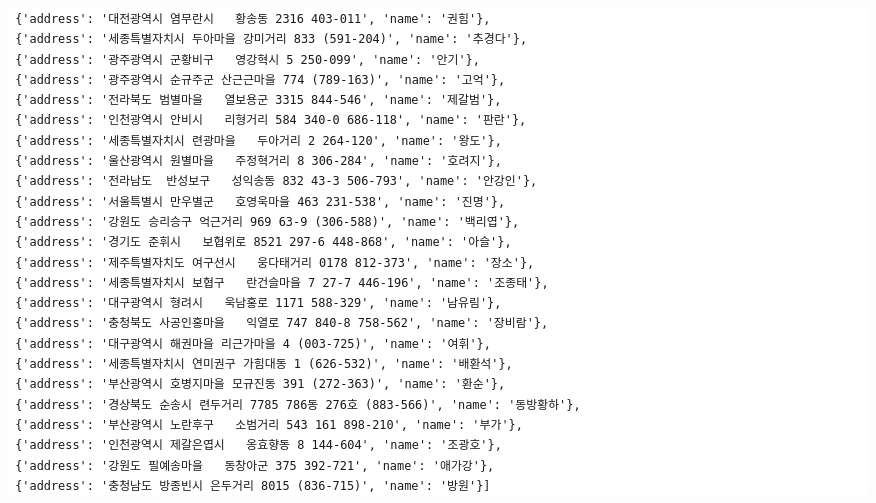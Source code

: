      {'address': '대전광역시 염무란시   황송동 2316 403-011', 'name': '권힘'},
     {'address': '세종특별자치시 두아마을 강미거리 833 (591-204)', 'name': '추경다'},
     {'address': '광주광역시 군황비구   영강혁시 5 250-099', 'name': '안기'},
     {'address': '광주광역시 순규주군 산근근마을 774 (789-163)', 'name': '고억'},
     {'address': '전라북도 범별마을   열보용군 3315 844-546', 'name': '제갈범'},
     {'address': '인천광역시 안비시   리형거리 584 340-0 686-118', 'name': '판란'},
     {'address': '세종특별자치시 련광마을   두아거리 2 264-120', 'name': '왕도'},
     {'address': '울산광역시 원별마을   주정혁거리 8 306-284', 'name': '호려지'},
     {'address': '전라남도  반성보구   성익송동 832 43-3 506-793', 'name': '안강인'},
     {'address': '서울특별시 만우별군   호영욱마을 463 231-538', 'name': '진명'},
     {'address': '강원도 승리승구 억근거리 969 63-9 (306-588)', 'name': '백리엽'},
     {'address': '경기도 준휘시   보협위로 8521 297-6 448-868', 'name': '아슬'},
     {'address': '제주특별자치도 여구선시   웅다태거리 0178 812-373', 'name': '장소'},
     {'address': '세종특별자치시 보협구   란건슬마을 7 27-7 446-196', 'name': '조종태'},
     {'address': '대구광역시 형려시   욱남홍로 1171 588-329', 'name': '남유림'},
     {'address': '충청북도 사공인홍마을   익열로 747 840-8 758-562', 'name': '장비람'},
     {'address': '대구광역시 해권마을 리근가마을 4 (003-725)', 'name': '여휘'},
     {'address': '세종특별자치시 연미권구 가힘대동 1 (626-532)', 'name': '배환석'},
     {'address': '부산광역시 호병지마을 모규진동 391 (272-363)', 'name': '환순'},
     {'address': '경상북도 순송시 련두거리 7785 786동 276호 (883-566)', 'name': '동방황하'},
     {'address': '부산광역시 노란후구   소범거리 543 161 898-210', 'name': '부가'},
     {'address': '인천광역시 제갈은엽시   옹효향동 8 144-604', 'name': '조광호'},
     {'address': '강원도 필예송마을   동창아군 375 392-721', 'name': '애가강'},
     {'address': '충청남도 방종빈시 은두거리 8015 (836-715)', 'name': '방원'}]




```python

```
